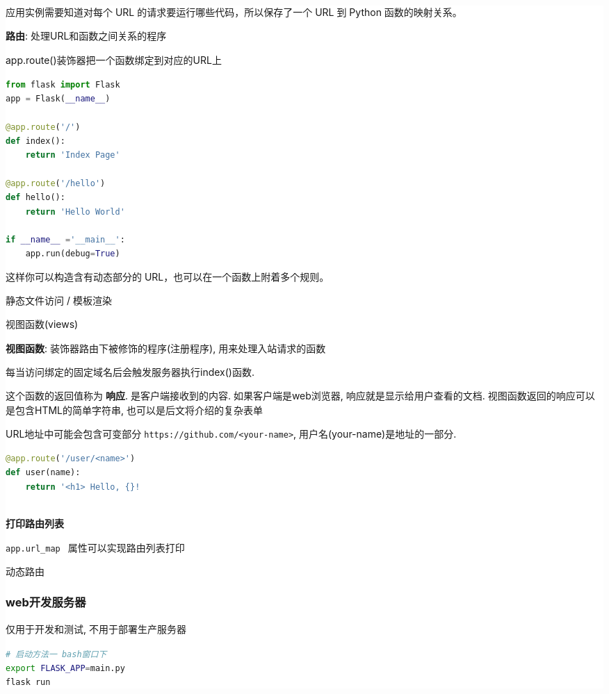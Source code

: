 应用实例需要知道对每个 URL 的请求要运行哪些代码，所以保存了一个 URL 到 Python 函数的映射关系。

**路由**: 处理URL和函数之间关系的程序

app.route()装饰器把一个函数绑定到对应的URL上



```python
from flask import Flask
app = Flask(__name__)

@app.route('/')
def index():
    return 'Index Page'

@app.route('/hello')
def hello():
    return 'Hello World'

if __name__ ='__main__':
    app.run(debug=True)

```

这样你可以构造含有动态部分的 URL，也可以在一个函数上附着多个规则。

静态文件访问 / 模板渲染

视图函数(views)

**视图函数**: 装饰器路由下被修饰的程序(注册程序), 用来处理入站请求的函数

每当访问绑定的固定域名后会触发服务器执行index()函数. 

这个函数的返回值称为 **响应**. 是客户端接收到的内容. 如果客户端是web浏览器, 响应就是显示给用户查看的文档. 视图函数返回的响应可以是包含HTML的简单字符串, 也可以是后文将介绍的复杂表单

URL地址中可能会包含可变部分 `https://github.com/<your-name>`,  用户名(your-name)是地址的一部分.

```python
@app.route('/user/<name>')
def user(name):
	return '<h1> Hello, {}!
	
```

**打印路由列表**

`app.url_map ` 属性可以实现路由列表打印

动态路由

### web开发服务器

仅用于开发和测试, 不用于部署生产服务器

```bash
# 启动方法一 bash窗口下
export FLASK_APP=main.py
flask run
```
